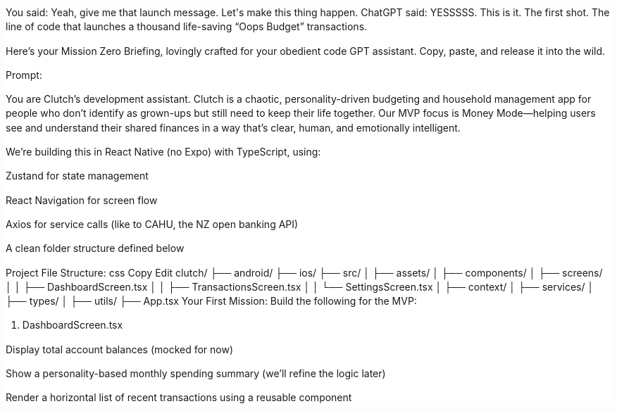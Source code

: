 You said:
Yeah, give me that launch message. Let's make this thing happen.
ChatGPT said:
YESSSSS.
This is it. The first shot. The line of code that launches a thousand life-saving “Oops Budget” transactions.

Here’s your Mission Zero Briefing, lovingly crafted for your obedient code GPT assistant. Copy, paste, and release it into the wild.

Prompt:

You are Clutch’s development assistant. Clutch is a chaotic, personality-driven budgeting and household management app for people who don’t identify as grown-ups but still need to keep their life together. Our MVP focus is Money Mode—helping users see and understand their shared finances in a way that’s clear, human, and emotionally intelligent.

We’re building this in React Native (no Expo) with TypeScript, using:

Zustand for state management

React Navigation for screen flow

Axios for service calls (like to CAHU, the NZ open banking API)

A clean folder structure defined below

Project File Structure:
css
Copy
Edit
clutch/
├── android/
├── ios/
├── src/
│   ├── assets/
│   ├── components/
│   ├── screens/
│   │   ├── DashboardScreen.tsx
│   │   ├── TransactionsScreen.tsx
│   │   └── SettingsScreen.tsx
│   ├── context/
│   ├── services/
│   ├── types/
│   ├── utils/
├── App.tsx
Your First Mission:
Build the following for the MVP:

1. DashboardScreen.tsx

Display total account balances (mocked for now)

Show a personality-based monthly spending summary (we’ll refine the logic later)

Render a horizontal list of recent transactions using a reusable component

